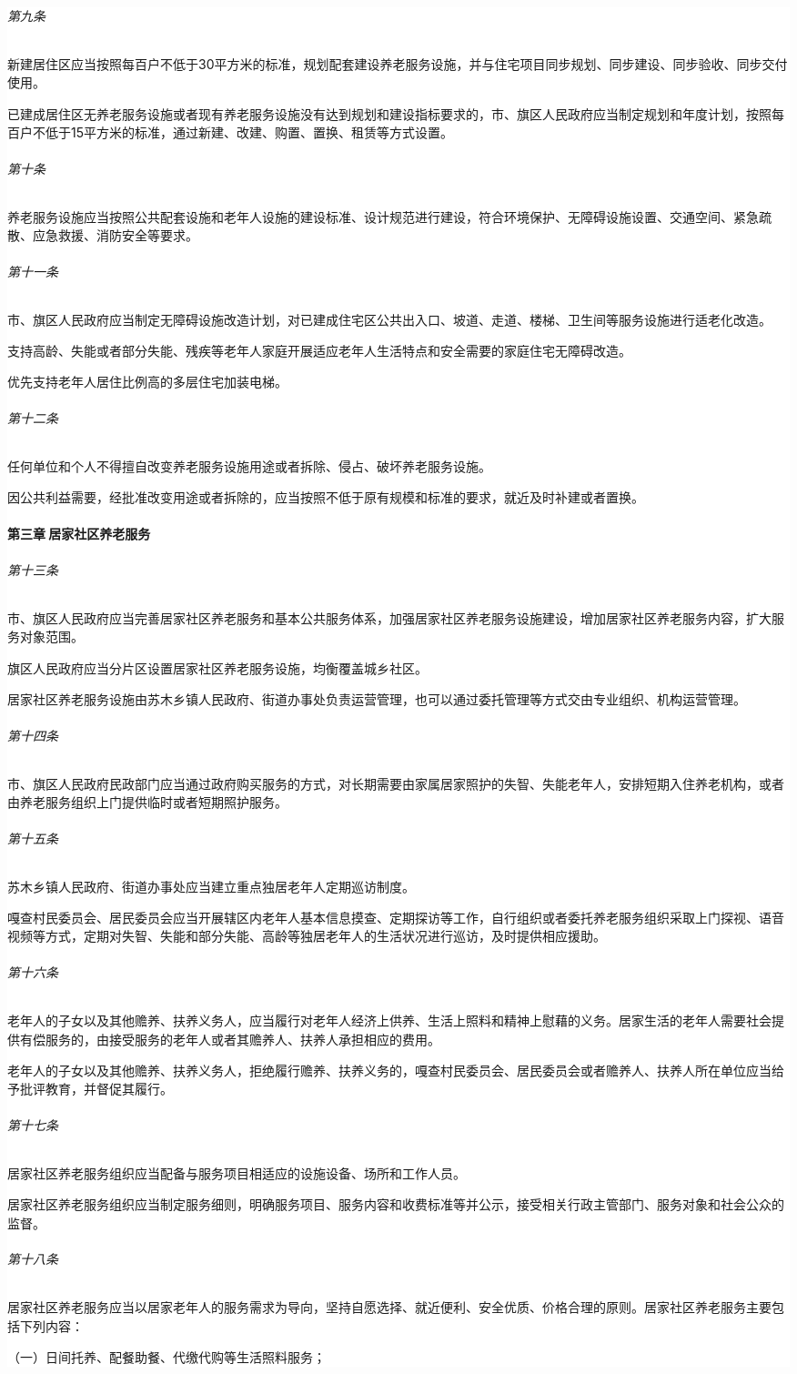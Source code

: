 ###### 第九条

新建居住区应当按照每百户不低于30平方米的标准，规划配套建设养老服务设施，并与住宅项目同步规划、同步建设、同步验收、同步交付使用。

已建成居住区无养老服务设施或者现有养老服务设施没有达到规划和建设指标要求的，市、旗区人民政府应当制定规划和年度计划，按照每百户不低于15平方米的标准，通过新建、改建、购置、置换、租赁等方式设置。

###### 第十条

养老服务设施应当按照公共配套设施和老年人设施的建设标准、设计规范进行建设，符合环境保护、无障碍设施设置、交通空间、紧急疏散、应急救援、消防安全等要求。

###### 第十一条

市、旗区人民政府应当制定无障碍设施改造计划，对已建成住宅区公共出入口、坡道、走道、楼梯、卫生间等服务设施进行适老化改造。

支持高龄、失能或者部分失能、残疾等老年人家庭开展适应老年人生活特点和安全需要的家庭住宅无障碍改造。

优先支持老年人居住比例高的多层住宅加装电梯。

###### 第十二条

任何单位和个人不得擅自改变养老服务设施用途或者拆除、侵占、破坏养老服务设施。

因公共利益需要，经批准改变用途或者拆除的，应当按照不低于原有规模和标准的要求，就近及时补建或者置换。

#### 第三章 居家社区养老服务

###### 第十三条

市、旗区人民政府应当完善居家社区养老服务和基本公共服务体系，加强居家社区养老服务设施建设，增加居家社区养老服务内容，扩大服务对象范围。

旗区人民政府应当分片区设置居家社区养老服务设施，均衡覆盖城乡社区。

居家社区养老服务设施由苏木乡镇人民政府、街道办事处负责运营管理，也可以通过委托管理等方式交由专业组织、机构运营管理。

###### 第十四条

市、旗区人民政府民政部门应当通过政府购买服务的方式，对长期需要由家属居家照护的失智、失能老年人，安排短期入住养老机构，或者由养老服务组织上门提供临时或者短期照护服务。

###### 第十五条

苏木乡镇人民政府、街道办事处应当建立重点独居老年人定期巡访制度。

嘎查村民委员会、居民委员会应当开展辖区内老年人基本信息摸查、定期探访等工作，自行组织或者委托养老服务组织采取上门探视、语音视频等方式，定期对失智、失能和部分失能、高龄等独居老年人的生活状况进行巡访，及时提供相应援助。

###### 第十六条

老年人的子女以及其他赡养、扶养义务人，应当履行对老年人经济上供养、生活上照料和精神上慰藉的义务。居家生活的老年人需要社会提供有偿服务的，由接受服务的老年人或者其赡养人、扶养人承担相应的费用。

老年人的子女以及其他赡养、扶养义务人，拒绝履行赡养、扶养义务的，嘎查村民委员会、居民委员会或者赡养人、扶养人所在单位应当给予批评教育，并督促其履行。

###### 第十七条

居家社区养老服务组织应当配备与服务项目相适应的设施设备、场所和工作人员。

居家社区养老服务组织应当制定服务细则，明确服务项目、服务内容和收费标准等并公示，接受相关行政主管部门、服务对象和社会公众的监督。

###### 第十八条

居家社区养老服务应当以居家老年人的服务需求为导向，坚持自愿选择、就近便利、安全优质、价格合理的原则。居家社区养老服务主要包括下列内容：

（一）日间托养、配餐助餐、代缴代购等生活照料服务；
